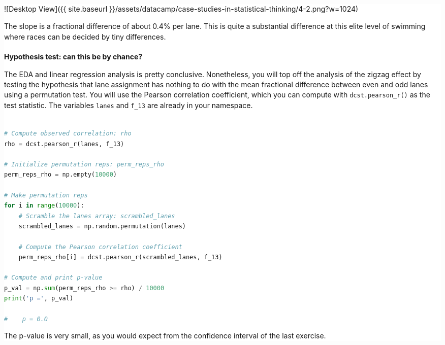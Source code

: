 
![Desktop View]({{ site.baseurl }}/assets/datacamp/case-studies-in-statistical-thinking/4-2.png?w=1024)


 The slope is a fractional difference of about 0.4% per lane. This is quite a substantial difference at this elite level of swimming where races can be decided by tiny differences.



####
**Hypothesis test: can this be by chance?**



 The EDA and linear regression analysis is pretty conclusive. Nonetheless, you will top off the analysis of the zigzag effect by testing the hypothesis that lane assignment has nothing to do with the mean fractional difference between even and odd lanes using a permutation test. You will use the Pearson correlation coefficient, which you can compute with
 `dcst.pearson_r()`
 as the test statistic. The variables
 `lanes`
 and
 `f_13`
 are already in your namespace.





```python

# Compute observed correlation: rho
rho = dcst.pearson_r(lanes, f_13)

# Initialize permutation reps: perm_reps_rho
perm_reps_rho = np.empty(10000)

# Make permutation reps
for i in range(10000):
    # Scramble the lanes array: scrambled_lanes
    scrambled_lanes = np.random.permutation(lanes)

    # Compute the Pearson correlation coefficient
    perm_reps_rho[i] = dcst.pearson_r(scrambled_lanes, f_13)

# Compute and print p-value
p_val = np.sum(perm_reps_rho >= rho) / 10000
print('p =', p_val)

#    p = 0.0

```



 The p-value is very small, as you would expect from the confidence interval of the last exercise.



